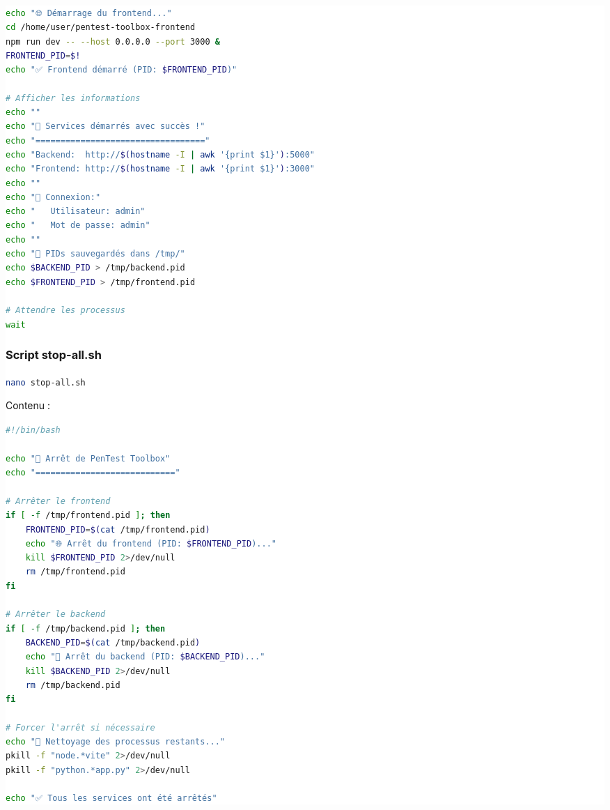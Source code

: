 ```bash
echo "🌐 Démarrage du frontend..."
cd /home/user/pentest-toolbox-frontend
npm run dev -- --host 0.0.0.0 --port 3000 &
FRONTEND_PID=$!
echo "✅ Frontend démarré (PID: $FRONTEND_PID)"

# Afficher les informations
echo ""
echo "🎉 Services démarrés avec succès !"
echo "=================================="
echo "Backend:  http://$(hostname -I | awk '{print $1}'):5000"
echo "Frontend: http://$(hostname -I | awk '{print $1}'):3000"
echo ""
echo "🔐 Connexion:"
echo "   Utilisateur: admin"
echo "   Mot de passe: admin"
echo ""
echo "📝 PIDs sauvegardés dans /tmp/"
echo $BACKEND_PID > /tmp/backend.pid
echo $FRONTEND_PID > /tmp/frontend.pid

# Attendre les processus
wait
```

### Script stop-all.sh
```bash
nano stop-all.sh
```

Contenu :
```bash
#!/bin/bash

echo "🛑 Arrêt de PenTest Toolbox"
echo "============================"

# Arrêter le frontend
if [ -f /tmp/frontend.pid ]; then
    FRONTEND_PID=$(cat /tmp/frontend.pid)
    echo "🌐 Arrêt du frontend (PID: $FRONTEND_PID)..."
    kill $FRONTEND_PID 2>/dev/null
    rm /tmp/frontend.pid
fi

# Arrêter le backend
if [ -f /tmp/backend.pid ]; then
    BACKEND_PID=$(cat /tmp/backend.pid)
    echo "📡 Arrêt du backend (PID: $BACKEND_PID)..."
    kill $BACKEND_PID 2>/dev/null
    rm /tmp/backend.pid
fi

# Forcer l'arrêt si nécessaire
echo "🧹 Nettoyage des processus restants..."
pkill -f "node.*vite" 2>/dev/null
pkill -f "python.*app.py" 2>/dev/null

echo "✅ Tous les services ont été arrêtés"
```

